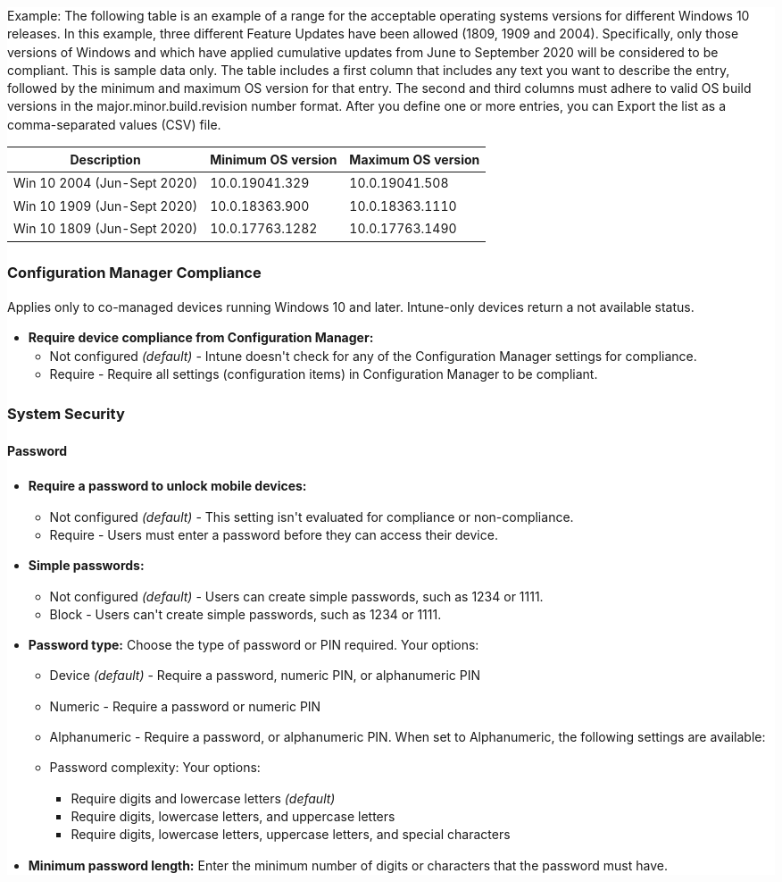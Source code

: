   Example:
  The following table is an example of a range for the acceptable operating systems versions for different Windows 10 releases. In this example, three different Feature Updates have been allowed (1809, 1909 and 2004). Specifically, only those versions of Windows and which have applied cumulative updates from June to September 2020 will be considered to be compliant. This is sample data only. The table includes a first column that includes any text you want to describe the entry, followed by the minimum and maximum OS version for that entry. The second and third columns must adhere to valid OS build versions in the major.minor.build.revision number format. After you define one or more entries, you can Export the list as a comma-separated values (CSV) file.

  | Description                 | Minimum OS version | Maximum OS version |
  |-----------------------------|--------------------|--------------------|
  | Win 10 2004 (Jun-Sept 2020) | 10.0.19041.329     | 10.0.19041.508     |
  | Win 10 1909 (Jun-Sept 2020) | 10.0.18363.900     | 10.0.18363.1110    |
  | Win 10 1809 (Jun-Sept 2020) | 10.0.17763.1282    | 10.0.17763.1490    |

### Configuration Manager Compliance
Applies only to co-managed devices running Windows 10 and later. Intune-only devices return a not available status.

* **Require device compliance from Configuration Manager:**
  * Not configured _(default)_ - Intune doesn't check for any of the Configuration Manager settings for compliance.
  * Require - Require all settings (configuration items) in Configuration Manager to be compliant.

### System Security
#### Password
* **Require a password to unlock mobile devices:**
  * Not configured _(default)_ - This setting isn't evaluated for compliance or non-compliance.
  * Require - Users must enter a password before they can access their device.

* **Simple passwords:**
  * Not configured _(default)_ - Users can create simple passwords, such as 1234 or 1111.
  * Block - Users can't create simple passwords, such as 1234 or 1111.

* **Password type:**
  Choose the type of password or PIN required. Your options:
  * Device _(default)_  - Require a password, numeric PIN, or alphanumeric PIN
  * Numeric - Require a password or numeric PIN
  * Alphanumeric - Require a password, or alphanumeric PIN.
  When set to Alphanumeric, the following settings are available:

  * Password complexity:
    Your options:
    * Require digits and lowercase letters _(default)_
    * Require digits, lowercase letters, and uppercase letters
    * Require digits, lowercase letters, uppercase letters, and special characters

* **Minimum password length:**
    Enter the minimum number of digits or characters that the password must have.
